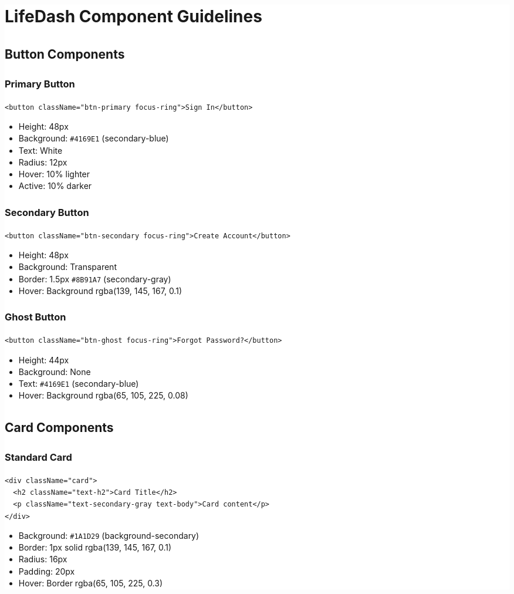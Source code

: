 # LifeDash Component Guidelines

## Button Components

### Primary Button

```tsx
<button className="btn-primary focus-ring">Sign In</button>
```

- Height: 48px
- Background: `#4169E1` (secondary-blue)
- Text: White
- Radius: 12px
- Hover: 10% lighter
- Active: 10% darker

### Secondary Button

```tsx
<button className="btn-secondary focus-ring">Create Account</button>
```

- Height: 48px
- Background: Transparent
- Border: 1.5px `#8B91A7` (secondary-gray)
- Hover: Background rgba(139, 145, 167, 0.1)

### Ghost Button

```tsx
<button className="btn-ghost focus-ring">Forgot Password?</button>
```

- Height: 44px
- Background: None
- Text: `#4169E1` (secondary-blue)
- Hover: Background rgba(65, 105, 225, 0.08)

## Card Components

### Standard Card

```tsx
<div className="card">
  <h2 className="text-h2">Card Title</h2>
  <p className="text-secondary-gray text-body">Card content</p>
</div>
```

- Background: `#1A1D29` (background-secondary)
- Border: 1px solid rgba(139, 145, 167, 0.1)
- Radius: 16px
- Padding: 20px
- Hover: Border rgba(65, 105, 225, 0.3)

